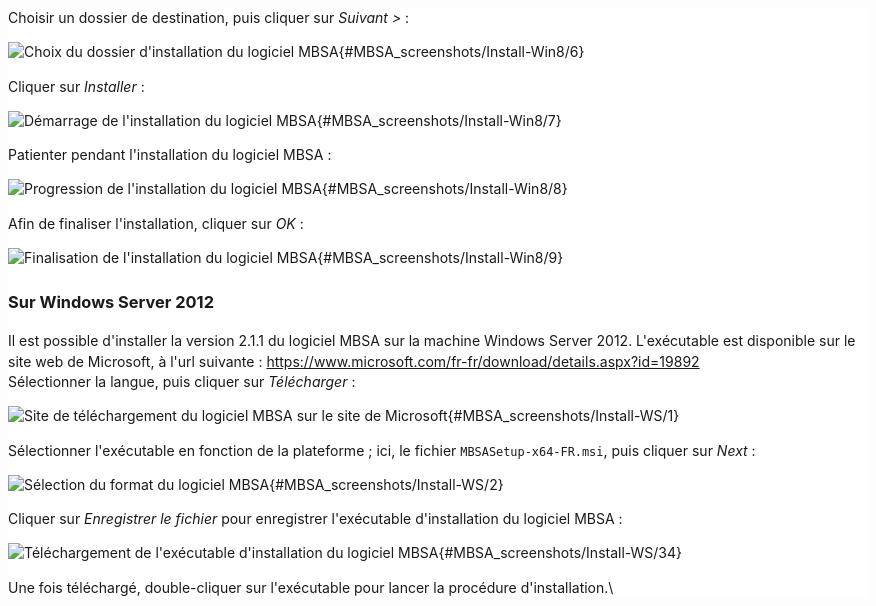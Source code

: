 
Choisir un dossier de destination, puis cliquer sur *Suivant \>* :


![Choix du dossier d'installation du logiciel
MBSA](Archi2/MBSA_screenshots/Install-Win8/WS-MBSA-install-6.png){#MBSA_screenshots/Install-Win8/6}


Cliquer sur *Installer* :


![Démarrage de l'installation du logiciel
MBSA](Archi2/MBSA_screenshots/Install-Win8/WS-MBSA-install-7.png){#MBSA_screenshots/Install-Win8/7}


Patienter pendant l'installation du logiciel MBSA :


![Progression de l'installation du logiciel
MBSA](Archi2/MBSA_screenshots/Install-Win8/WS-MBSA-install-8.png){#MBSA_screenshots/Install-Win8/8}


Afin de finaliser l'installation, cliquer sur *OK* :


![Finalisation de l'installation du logiciel
MBSA](Archi2/MBSA_screenshots/Install-Win8/WS-MBSA-install-9.png){#MBSA_screenshots/Install-Win8/9}


### Sur Windows Server 2012

Il est possible d'installer la version 2.1.1 du logiciel MBSA sur la
machine Windows Server 2012. L'exécutable est disponible sur le site web
de Microsoft, à l'url suivante :
<https://www.microsoft.com/fr-fr/download/details.aspx?id=19892>\
Sélectionner la langue, puis cliquer sur *Télécharger* :


![Site de téléchargement du logiciel MBSA sur le site de
Microsoft](Archi2/MBSA_screenshots/Install-WS/WS-MBSA-install-1.png){#MBSA_screenshots/Install-WS/1}


Sélectionner l'exécutable en fonction de la plateforme ; ici, le fichier
`MBSASetup-x64-FR.msi`, puis cliquer sur *Next* :


![Sélection du format du logiciel
MBSA](Archi2/MBSA_screenshots/Install-WS/WS-MBSA-install-2.png){#MBSA_screenshots/Install-WS/2}


Cliquer sur *Enregistrer le fichier* pour enregistrer l'exécutable
d'installation du logiciel MBSA :


![Téléchargement de l'exécutable d'installation du logiciel
MBSA](Archi2/MBSA_screenshots/Install-WS/WS-MBSA-install-34.png){#MBSA_screenshots/Install-WS/34}


Une fois téléchargé, double-cliquer sur l'exécutable pour lancer la
procédure d'installation.\

